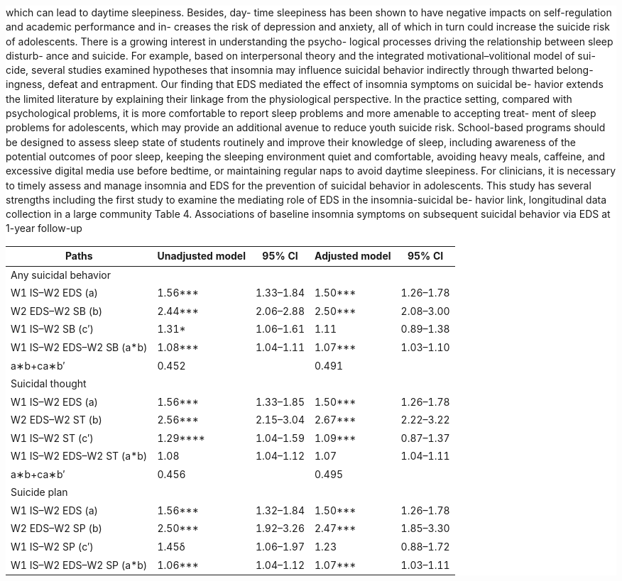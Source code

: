 which can lead to daytime sleepiness. Besides, day-
time sleepiness has been shown to have negative impacts on
self-regulation and academic performance and in-
creases the risk of depression and anxiety, all of which in
turn could increase the suicide risk of adolescents.
There is a growing interest in understanding the psycho-
logical processes driving the relationship between sleep disturb-
ance and suicide. For example, based on interpersonal theory
and the integrated motivational–volitional model of sui-
cide, several studies examined hypotheses that insomnia may
influence suicidal behavior indirectly through thwarted belong-
ingness, defeat and entrapment. Our finding that
EDS mediated the effect of insomnia symptoms on suicidal be-
havior extends the limited literature by explaining their linkage
from the physiological perspective. In the practice setting,
compared with psychological problems, it is more comfortable to
report sleep problems and more amenable to accepting treat-
ment of sleep problems for adolescents, which may provide an
additional avenue to reduce youth suicide risk. School-based
programs should be designed to assess sleep state of students
routinely and improve their knowledge of sleep, including
awareness of the potential outcomes of poor sleep, keeping the
sleeping environment quiet and comfortable, avoiding heavy
meals, caffeine, and excessive digital media use before bedtime,
or maintaining regular naps to avoid daytime sleepiness. For
clinicians, it is necessary to timely assess and manage insomnia
and EDS for the prevention of suicidal behavior in adolescents.
This study has several strengths including the first study to
examine the mediating role of EDS in the insomnia-suicidal be-
havior link, longitudinal data collection in a large community Table 4. Associations of baseline insomnia symptoms on subsequent suicidal behavior via EDS at 1-year follow-up

| Paths                                                        | Unadjusted model | 95% CI          | Adjusted model | 95% CI          |
|-------------------------------------------------------------|------------------|-----------------|----------------|-----------------|
| Any suicidal behavior                                        |                  |                 |                |                 |
| W1 IS–W2 EDS (a)                                           | 1.56***          | 1.33–1.84       | 1.50***        | 1.26–1.78       |
| W2 EDS–W2 SB (b)                                          | 2.44***          | 2.06–2.88       | 2.50***        | 2.08–3.00       |
| W1 IS–W2 SB (c′)                                          | 1.31*            | 1.06–1.61       | 1.11           | 0.89–1.38       |
| W1 IS–W2 EDS–W2 SB (a*b)                                  | 1.08***          | 1.04–1.11       | 1.07***        | 1.03–1.10       |
| a∗b+ca∗b′                                                  | 0.452            |                 | 0.491          |                 |
| Suicidal thought                                           |                  |                 |                |                 |
| W1 IS–W2 EDS (a)                                           | 1.56***          | 1.33–1.85       | 1.50***        | 1.26–1.78       |
| W2 EDS–W2 ST (b)                                          | 2.56***          | 2.15–3.04       | 2.67***        | 2.22–3.22       |
| W1 IS–W2 ST (c′)                                          | 1.29****         | 1.04–1.59       | 1.09***        | 0.87–1.37       |
| W1 IS–W2 EDS–W2 ST (a*b)                                  | 1.08             | 1.04–1.12       | 1.07           | 1.04–1.11       |
| a∗b+ca∗b′                                                  | 0.456            |                 | 0.495          |                 |
| Suicide plan                                               |                  |                 |                |                 |
| W1 IS–W2 EDS (a)                                           | 1.56***          | 1.32–1.84       | 1.50***        | 1.26–1.78       |
| W2 EDS–W2 SP (b)                                          | 2.50***          | 1.92–3.26       | 2.47***        | 1.85–3.30       |
| W1 IS–W2 SP (c′)                                          | 1.45δ            | 1.06–1.97       | 1.23           | 0.88–1.72       |
| W1 IS–W2 EDS–W2 SP (a*b)                                  | 1.06***          | 1.04–1.12       | 1.07***        | 1.03–1.11       |
